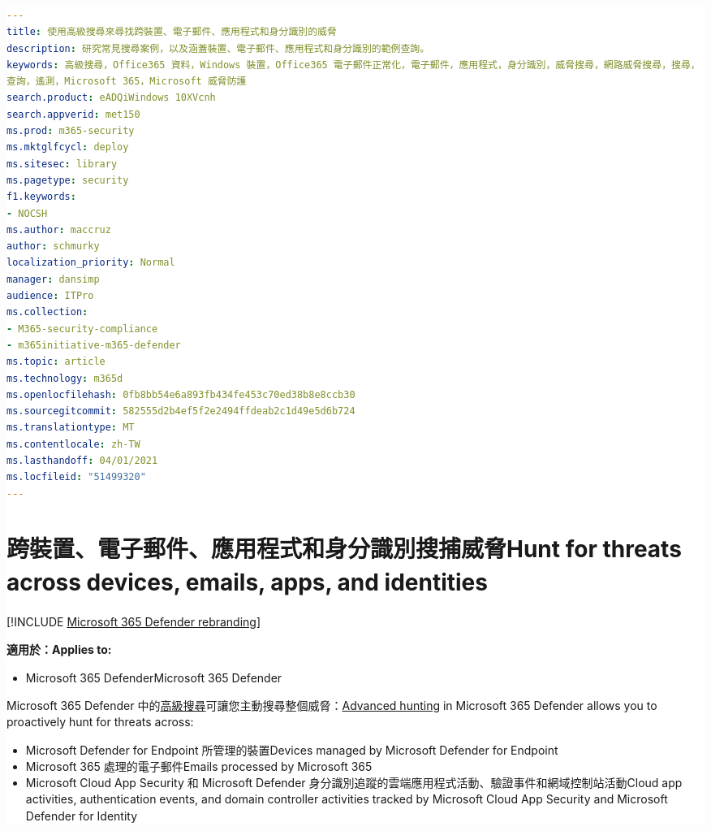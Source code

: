 ```yaml
---
title: 使用高級搜尋來尋找跨裝置、電子郵件、應用程式和身分識別的威脅
description: 研究常見搜尋案例，以及涵蓋裝置、電子郵件、應用程式和身分識別的範例查詢。
keywords: 高級搜尋，Office365 資料，Windows 裝置，Office365 電子郵件正常化，電子郵件，應用程式，身分識別，威脅搜尋，網路威脅搜尋，搜尋，查詢，遙測，Microsoft 365，Microsoft 威脅防護
search.product: eADQiWindows 10XVcnh
search.appverid: met150
ms.prod: m365-security
ms.mktglfcycl: deploy
ms.sitesec: library
ms.pagetype: security
f1.keywords:
- NOCSH
ms.author: maccruz
author: schmurky
localization_priority: Normal
manager: dansimp
audience: ITPro
ms.collection:
- M365-security-compliance
- m365initiative-m365-defender
ms.topic: article
ms.technology: m365d
ms.openlocfilehash: 0fb8bb54e6a893fb434fe453c70ed38b8e8ccb30
ms.sourcegitcommit: 582555d2b4ef5f2e2494ffdeab2c1d49e5d6b724
ms.translationtype: MT
ms.contentlocale: zh-TW
ms.lasthandoff: 04/01/2021
ms.locfileid: "51499320"
---
```

# <a name="hunt-for-threats-across-devices-emails-apps-and-identities"></a><span data-ttu-id="be653-104">跨裝置、電子郵件、應用程式和身分識別搜捕威脅</span><span class="sxs-lookup"><span data-stu-id="be653-104">Hunt for threats across devices, emails, apps, and identities</span></span>

[!INCLUDE [Microsoft 365 Defender rebranding](../includes/microsoft-defender.md)]


<span data-ttu-id="be653-105">**適用於：**</span><span class="sxs-lookup"><span data-stu-id="be653-105">**Applies to:**</span></span>
- <span data-ttu-id="be653-106">Microsoft 365 Defender</span><span class="sxs-lookup"><span data-stu-id="be653-106">Microsoft 365 Defender</span></span>

<span data-ttu-id="be653-107">Microsoft 365 Defender 中的[高級搜尋](advanced-hunting-overview.md)可讓您主動搜尋整個威脅：</span><span class="sxs-lookup"><span data-stu-id="be653-107">[Advanced hunting](advanced-hunting-overview.md) in Microsoft 365 Defender allows you to proactively hunt for threats across:</span></span>
- <span data-ttu-id="be653-108">Microsoft Defender for Endpoint 所管理的裝置</span><span class="sxs-lookup"><span data-stu-id="be653-108">Devices managed by Microsoft Defender for Endpoint</span></span>
- <span data-ttu-id="be653-109">Microsoft 365 處理的電子郵件</span><span class="sxs-lookup"><span data-stu-id="be653-109">Emails processed by Microsoft 365</span></span>
- <span data-ttu-id="be653-110">Microsoft Cloud App Security 和 Microsoft Defender 身分識別追蹤的雲端應用程式活動、驗證事件和網域控制站活動</span><span class="sxs-lookup"><span data-stu-id="be653-110">Cloud app activities, authentication events, and domain controller activities tracked by Microsoft Cloud App Security and Microsoft Defender for Identity</span></span>
